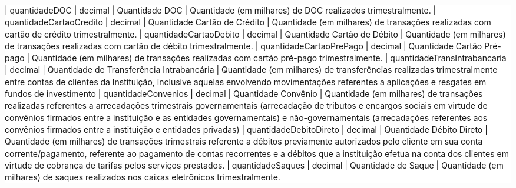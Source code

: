 | quantidadeDOC | decimal | Quantidade DOC | Quantidade (em milhares) de DOC realizados trimestralmente.
| quantidadeCartaoCredito | decimal | Quantidade Cartão de Crédito | Quantidade (em milhares) de transações realizadas com cartão de crédito trimestralmente.
| quantidadeCartaoDebito | decimal | Quantidade Cartão de Débito | Quantidade (em milhares) de transações realizadas com cartão de débito trimestralmente.
| quantidadeCartaoPrePago | decimal | Quantidade Cartão Pré-pago | Quantidade (em milhares) de transações realizadas com cartão pré-pago trimestralmente.
| quantidadeTransIntrabancaria | decimal | Quantidade de Transferência Intrabancária | Quantidade (em milhares) de transferências realizadas trimestralmente entre contas de clientes da Instituição, inclusive aquelas envolvendo movimentações referentes a aplicações e resgates em fundos de investimento
| quantidadeConvenios | decimal | Quantidade Convênio | Quantidade (em milhares) de transações realizadas referentes a arrecadações trimestrais governamentais (arrecadação de tributos e encargos sociais em virtude de convênios firmados entre a instituição e as entidades governamentais) e não-governamentais (arrecadações referentes aos convênios firmados entre a instituição e entidades privadas)
| quantidadeDebitoDireto | decimal | Quantidade Débito Direto | Quantidade (em milhares) de transações trimestrais referente a débitos previamente autorizados pelo cliente em sua conta corrente/pagamento, referente ao pagamento de contas recorrentes e a débitos que a instituição efetua na conta dos clientes em virtude de cobrança de tarifas pelos serviços prestados.
| quantidadeSaques | decimal | Quantidade de Saque | Quantidade (em milhares) de saques realizados nos caixas eletrônicos trimestralmente.